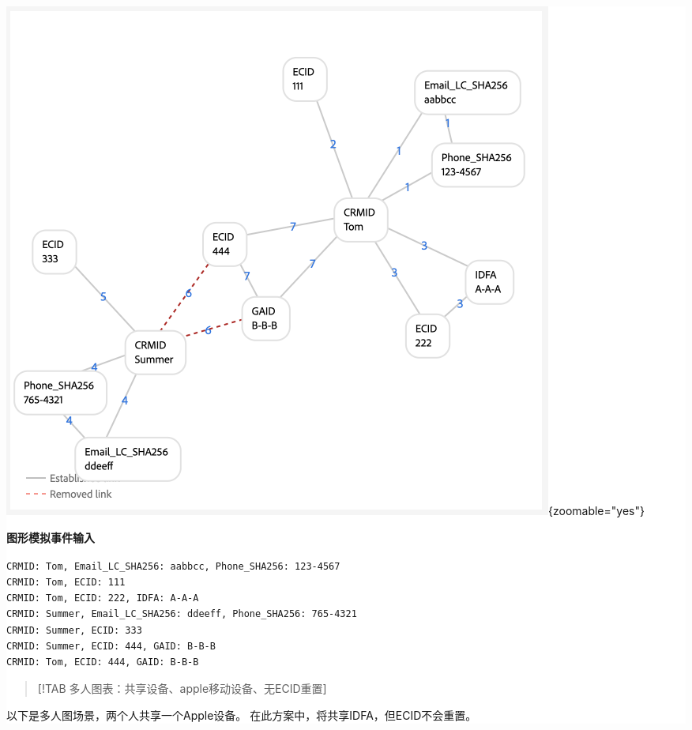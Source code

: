 ![多人图方案，其中两个用户共享一个Android移动设备。](../images/graph-examples/shared_device_android.png "多人图形的模拟示例。 此示例显示了一个共享设备方案，其中存在两个CRMID，并且旧的已建立链接被删除。"){zoomable="yes"}

**图形模拟事件输入**

```shell
CRMID: Tom, Email_LC_SHA256: aabbcc, Phone_SHA256: 123-4567
CRMID: Tom, ECID: 111
CRMID: Tom, ECID: 222, IDFA: A-A-A
CRMID: Summer, Email_LC_SHA256: ddeeff, Phone_SHA256: 765-4321
CRMID: Summer, ECID: 333
CRMID: Summer, ECID: 444, GAID: B-B-B
CRMID: Tom, ECID: 444, GAID: B-B-B
```

>[!TAB 多人图表：共享设备、apple移动设备、无ECID重置]

以下是多人图场景，两个人共享一个Apple设备。 在此方案中，将共享IDFA，但ECID不会重置。
